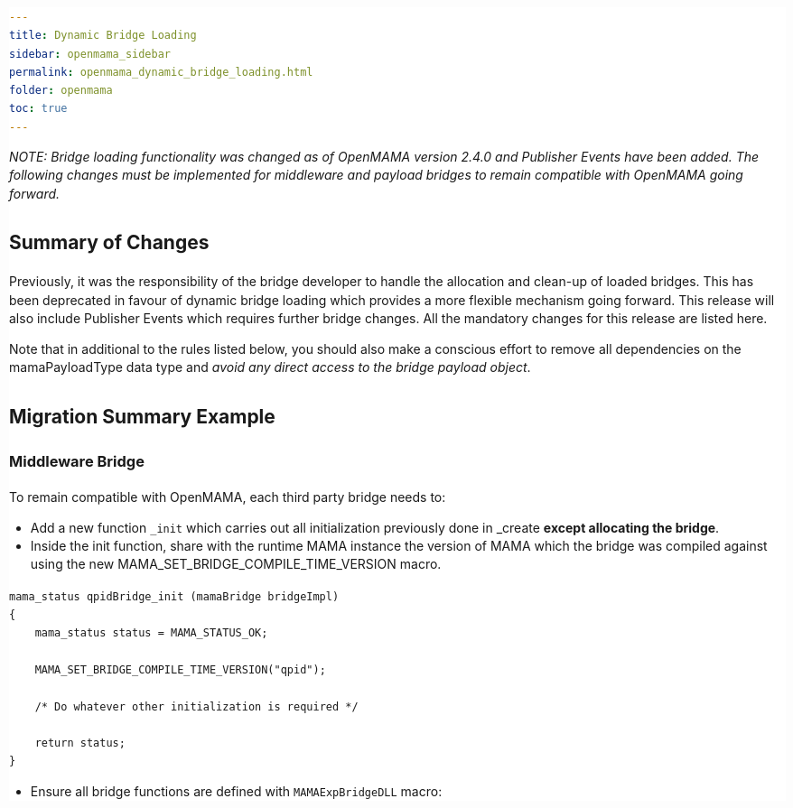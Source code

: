 ```yaml
---
title: Dynamic Bridge Loading
sidebar: openmama_sidebar
permalink: openmama_dynamic_bridge_loading.html
folder: openmama
toc: true
---
```

_NOTE: Bridge loading functionality was changed as of OpenMAMA version 2.4.0 and Publisher Events have been added. The following changes must be implemented for middleware and payload bridges to remain compatible with OpenMAMA going forward._

## Summary of Changes
Previously, it was the responsibility of the bridge developer to handle the allocation and clean-up of loaded
bridges. This has been deprecated in favour of dynamic bridge loading which provides a more flexible mechanism
going forward. This release will also include Publisher Events which requires further bridge changes. All the
mandatory changes for this release are listed here.

Note that in additional to the rules listed below, you should also make a conscious effort to remove all dependencies on the mamaPayloadType data type and *avoid any direct access to the bridge payload object*.

## Migration Summary Example

### Middleware Bridge

To remain compatible with OpenMAMA, each third party bridge needs to:

* Add a new function `_init` which carries out all initialization previously done in _create **except allocating the bridge**.
* Inside the init function, share with the runtime MAMA instance the version of MAMA which the bridge was compiled against using the new MAMA_SET_BRIDGE_COMPILE_TIME_VERSION macro.

```
mama_status qpidBridge_init (mamaBridge bridgeImpl)
{
    mama_status status = MAMA_STATUS_OK;

    MAMA_SET_BRIDGE_COMPILE_TIME_VERSION("qpid");

    /* Do whatever other initialization is required */

    return status;
}
```

* Ensure all bridge functions are defined with `MAMAExpBridgeDLL` macro:
